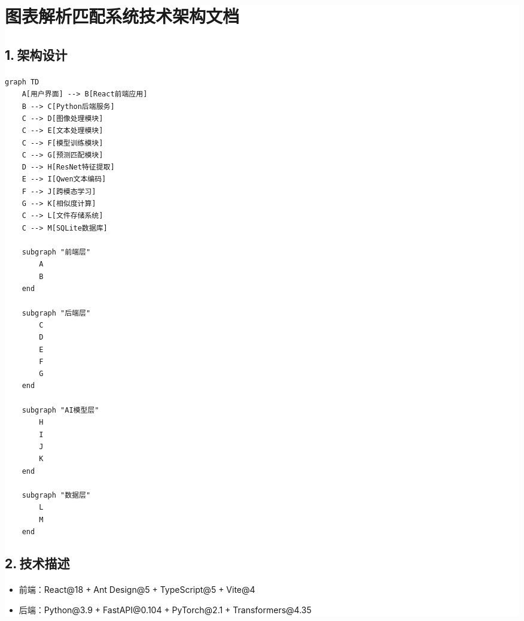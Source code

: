 # 图表解析匹配系统技术架构文档

## 1. 架构设计

```mermaid
graph TD
    A[用户界面] --> B[React前端应用]
    B --> C[Python后端服务]
    C --> D[图像处理模块]
    C --> E[文本处理模块]
    C --> F[模型训练模块]
    C --> G[预测匹配模块]
    D --> H[ResNet特征提取]
    E --> I[Qwen文本编码]
    F --> J[跨模态学习]
    G --> K[相似度计算]
    C --> L[文件存储系统]
    C --> M[SQLite数据库]

    subgraph "前端层"
        A
        B
    end

    subgraph "后端层"
        C
        D
        E
        F
        G
    end

    subgraph "AI模型层"
        H
        I
        J
        K
    end

    subgraph "数据层"
        L
        M
    end
```

## 2. 技术描述

* 前端：React\@18 + Ant Design\@5 + TypeScript\@5 + Vite\@4

* 后端：Python\@3.9 + FastAPI\@0.104 + PyTorch\@2.1 + Transformers\@4.35
